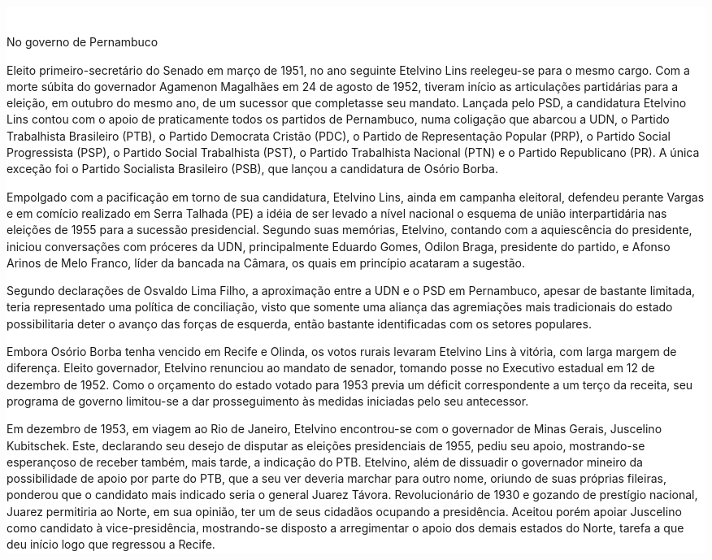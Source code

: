  

No governo de Pernambuco

Eleito primeiro-secretário do Senado em março de 1951, no ano seguinte
Etelvino Lins reelegeu-se para o mesmo cargo. Com a morte súbita do
governador Agamenon Magalhães em 24 de agosto de 1952, tiveram início as
articulações partidárias para a eleição, em outubro do mesmo ano, de um
sucessor que completasse seu mandato. Lançada pelo PSD, a candidatura
Etelvino Lins contou com o apoio de praticamente todos os partidos de
Pernambuco, numa coligação que abarcou a UDN, o Partido Trabalhista
Brasileiro (PTB), o Partido Democrata Cristão (PDC), o Partido de
Representação Popular (PRP), o Partido Social Progressista (PSP), o
Partido Social Trabalhista (PST), o Partido Trabalhista Nacional (PTN) e
o Partido Republicano (PR). A única exceção foi o Partido Socialista
Brasileiro (PSB), que lançou a candidatura de Osório Borba.

Empolgado com a pacificação em torno de sua candidatura, Etelvino Lins,
ainda em campanha eleitoral, defendeu perante Vargas e em comício
realizado em Serra Talhada (PE) a idéia de ser levado a nível nacional o
esquema de união interpartidária nas eleições de 1955 para a sucessão
presidencial. Segundo suas memórias, Etelvino, contando com a
aquiescência do presidente, iniciou conversações com próceres da UDN,
principalmente Eduardo Gomes, Odilon Braga, presidente do partido, e
Afonso Arinos de Melo Franco, líder da bancada na Câmara, os quais em
princípio acataram a sugestão.

Segundo declarações de Osvaldo Lima Filho, a aproximação entre a UDN e o
PSD em Pernambuco, apesar de bastante limitada, teria representado uma
política de conciliação, visto que somente uma aliança das agremiações
mais tradicionais do estado possibilitaria deter o avanço das forças de
esquerda, então bastante identificadas com os setores populares.

Embora Osório Borba tenha vencido em Recife e Olinda, os votos rurais
levaram Etelvino Lins à vitória, com larga margem de diferença. Eleito
governador, Etelvino renunciou ao mandato de senador, tomando posse no
Executivo estadual em 12 de dezembro de 1952. Como o orçamento do estado
votado para 1953 previa um déficit correspondente a um terço da receita,
seu programa de governo limitou-se a dar prosseguimento às medidas
iniciadas pelo seu antecessor.

Em dezembro de 1953, em viagem ao Rio de Janeiro, Etelvino encontrou-se
com o governador de Minas Gerais, Juscelino Kubitschek. Este, declarando
seu desejo de disputar as eleições presidenciais de 1955, pediu seu
apoio, mostrando-se esperançoso de receber também, mais tarde, a
indicação do PTB. Etelvino, além de dissuadir o governador mineiro da
possibilidade de apoio por parte do PTB, que a seu ver deveria marchar
para outro nome, oriundo de suas próprias fileiras, ponderou que o
candidato mais indicado seria o general Juarez Távora. Revolucionário de
1930 e gozando de prestígio nacional, Juarez permitiria ao Norte, em sua
opinião, ter um de seus cidadãos ocupando a presidência. Aceitou porém
apoiar Juscelino como candidato à vice-presidência, mostrando-se
disposto a arregimentar o apoio dos demais estados do Norte, tarefa a
que deu início logo que regressou a Recife.
